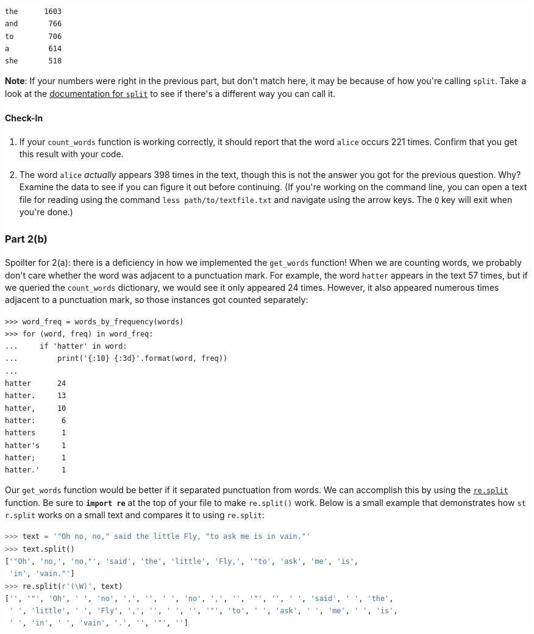 ```
the      1603
and       766
to        706
a         614
she       518
```

**Note**: If your numbers were right in the previous part, but don't match here, it may be because of how you're calling `split`. Take a look at the [documentation for `split`](https://docs.python.org/3/library/stdtypes.html#str.split) to see if there's a different way you can call it. 

#### Check-In

1. If your `count_words` function is working correctly, it should report that the word `alice` occurs 221 times. Confirm that you get this result with your code. 

2. The word `alice` *actually* appears 398 times in the text, though this is not the answer you got for the previous question. Why? Examine the data to see if you can figure it out before continuing. (If you're working on the command line, you can open a text file for reading using the command `less path/to/textfile.txt` and navigate using the arrow keys. The `Q` key will exit when you're done.)

### Part 2(b)

Spoilter for 2(a): there is a deficiency in how we implemented the `get_words` function! When we are counting words, we probably don't care whether the word was adjacent to a punctuation mark. For example, the word `hatter` appears in the text 57 times, but if we queried the `count_words` dictionary, we would see it only appeared 24 times. However, it also appeared numerous times adjacent to a punctuation mark, so those instances got counted separately:

```
>>> word_freq = words_by_frequency(words)
>>> for (word, freq) in word_freq:
...     if 'hatter' in word:
...         print('{:10} {:3d}'.format(word, freq))
...
hatter      24
hatter.     13
hatter,     10
hatter:      6
hatters      1
hatter's     1
hatter;      1
hatter.'     1
```

Our `get_words` function would be better if it separated punctuation from words. We can accomplish this by using the [`re.split`](https://docs.python.org/3/library/re.html#re.split) function. Be sure to **`import re`** at the top of your file to make `re.split()` work. Below is a small example that demonstrates how `str.split` works on a small text and compares it to using `re.split`:

```python
>>> text = '"Oh no, no," said the little Fly, "to ask me is in vain."'
>>> text.split()
['"Oh', 'no,', 'no,"', 'said', 'the', 'little', 'Fly,', '"to', 'ask', 'me', 'is',
 'in', 'vain."']
>>> re.split(r'(\W)', text)
['', '"', 'Oh', ' ', 'no', ',', '', ' ', 'no', ',', '', '"', '', ' ', 'said', ' ', 'the',
 ' ', 'little', ' ', 'Fly', ',', '', ' ', '', '"', 'to', ' ', 'ask', ' ', 'me', ' ', 'is',
 ' ', 'in', ' ', 'vain', '.', '', '"', '']
```
